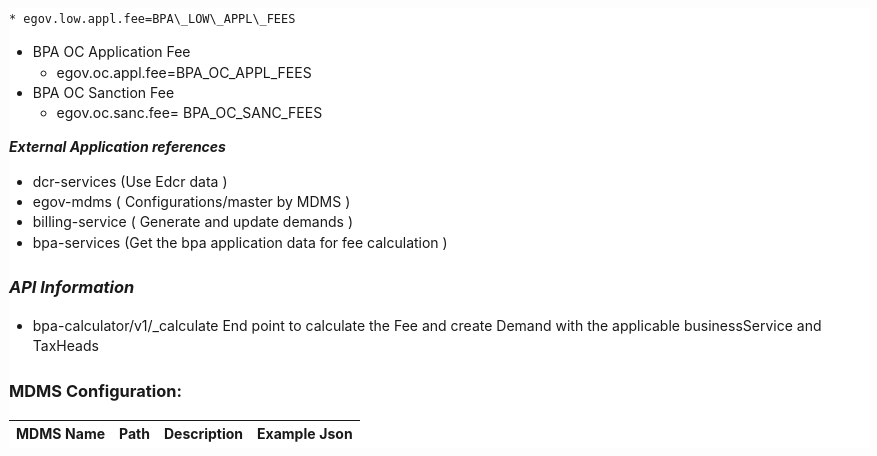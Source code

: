     * egov.low.appl.fee=BPA\_LOW\_APPL\_FEES
  * BPA OC Application Fee
    * egov.oc.appl.fee=BPA\_OC\_APPL\_FEES
  * BPA OC Sanction Fee
    * egov.oc.sanc.fee= BPA\_OC\_SANC\_FEES

_**External Application references**_

* dcr-services (Use Edcr data )
* egov-mdms ( Configurations/master by MDMS )
* billing-service ( Generate and update demands )
* bpa-services (Get the bpa application data for fee calculation )

### _**API Information**_ <a href="#api-information" id="api-information"></a>

* bpa-calculator/v1/\_calculate End point to calculate the Fee and create Demand with the applicable businessService and TaxHeads

### MDMS Configuration: <a href="#mdms-configuration" id="mdms-configuration"></a>

| **MDMS Name**       | **Path**                                                                                                       | **Description**                                                                                                                                                                                                                                                                                                                                                                                                                                                                                                                                                                                                                                                                                                                                                                                                                                                                                                                                        | **Example Json**                                                                                                                                                                                                                                                                                                                                                                                                                                                                                                                                                                                                                                                                                                                                                                                                                                                                                                                                                                                                                                                                                                                                                                                                                                                                                                                                                                                     |
| ------------------- | -------------------------------------------------------------------------------------------------------------- | ------------------------------------------------------------------------------------------------------------------------------------------------------------------------------------------------------------------------------------------------------------------------------------------------------------------------------------------------------------------------------------------------------------------------------------------------------------------------------------------------------------------------------------------------------------------------------------------------------------------------------------------------------------------------------------------------------------------------------------------------------------------------------------------------------------------------------------------------------------------------------------------------------------------------------------------------------ | ---------------------------------------------------------------------------------------------------------------------------------------------------------------------------------------------------------------------------------------------------------------------------------------------------------------------------------------------------------------------------------------------------------------------------------------------------------------------------------------------------------------------------------------------------------------------------------------------------------------------------------------------------------------------------------------------------------------------------------------------------------------------------------------------------------------------------------------------------------------------------------------------------------------------------------------------------------------------------------------------------------------------------------------------------------------------------------------------------------------------------------------------------------------------------------------------------------------------------------------------------------------------------------------------------------------------------------------------------------------------------------------------------- |